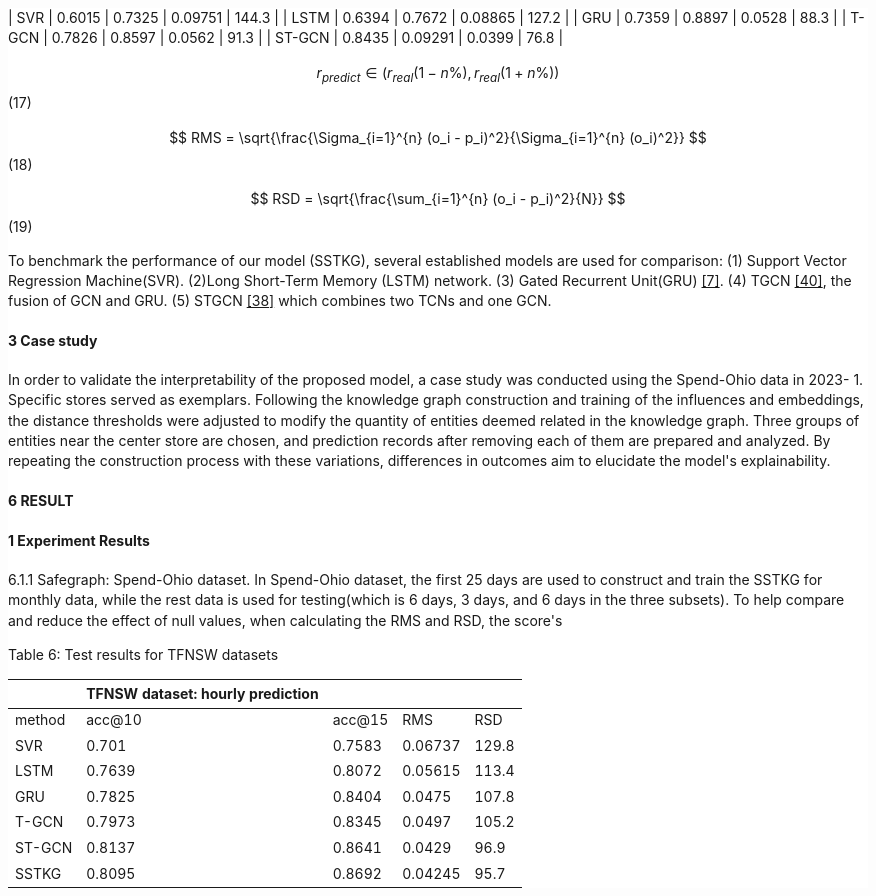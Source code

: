 | SVR    | 0.6015                              | 0.7325                              | 0.09751 | 144.3 |
| LSTM   | 0.6394                              | 0.7672                              | 0.08865 | 127.2 |
| GRU    | 0.7359                              | 0.8897                              | 0.0528  | 88.3  |
| T-GCN  | 0.7826                              | 0.8597                              | 0.0562  | 91.3  |
| ST-GCN | 0.8435                              | 0.09291                             | 0.0399  | 76.8  |

<span id="page-6-0"></span>
$$
r_{predict} \in (r_{real}(1 - n\%), r_{real}(1 + n\%))
$$
 (17)

<span id="page-6-1"></span>
$$
RMS = \sqrt{\frac{\Sigma_{i=1}^{n} (o_i - p_i)^2}{\Sigma_{i=1}^{n} (o_i)^2}}
$$
(18)

<span id="page-6-2"></span>
$$
RSD = \sqrt{\frac{\sum_{i=1}^{n} (o_i - p_i)^2}{N}}
$$
(19)

To benchmark the performance of our model (SSTKG), several established models are used for comparison: (1) Support Vector Regression Machine(SVR). (2)Long Short-Term Memory (LSTM) network. (3) Gated Recurrent Unit(GRU) [\[7\]](#page-8-21). (4) TGCN [\[40\]](#page-8-26), the fusion of GCN and GRU. (5) STGCN [\[38\]](#page-8-27) which combines two TCNs and one GCN.

#### 3 Case study

In order to validate the interpretability of the proposed model, a case study was conducted using the Spend-Ohio data in 2023- 1. Specific stores served as exemplars. Following the knowledge graph construction and training of the influences and embeddings, the distance thresholds were adjusted to modify the quantity of entities deemed related in the knowledge graph. Three groups of entities near the center store are chosen, and prediction records after removing each of them are prepared and analyzed. By repeating the construction process with these variations, differences in outcomes aim to elucidate the model's explainability.

#### 6 RESULT

#### 1 Experiment Results

6.1.1 Safegraph: Spend-Ohio dataset. In Spend-Ohio dataset, the first 25 days are used to construct and train the SSTKG for monthly data, while the rest data is used for testing(which is 6 days, 3 days, and 6 days in the three subsets). To help compare and reduce the effect of null values, when calculating the RMS and RSD, the score's

Table 6: Test results for TFNSW datasets

|        | TFNSW dataset: hourly prediction |        |         |       |
|--------|----------------------------------|--------|---------|-------|
| method | acc@10                           | acc@15 | RMS     | RSD   |
| SVR    | 0.701                            | 0.7583 | 0.06737 | 129.8 |
| LSTM   | 0.7639                           | 0.8072 | 0.05615 | 113.4 |
| GRU    | 0.7825                           | 0.8404 | 0.0475  | 107.8 |
| T-GCN  | 0.7973                           | 0.8345 | 0.0497  | 105.2 |
| ST-GCN | 0.8137                           | 0.8641 | 0.0429  | 96.9  |
| SSTKG  | 0.8095                           | 0.8692 | 0.04245 | 95.7  |